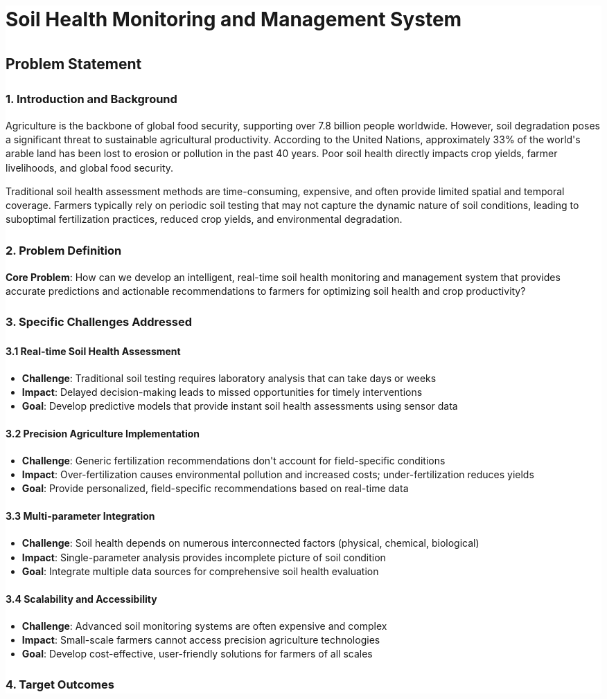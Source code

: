 # Soil Health Monitoring and Management System
## Problem Statement

### 1. Introduction and Background

Agriculture is the backbone of global food security, supporting over 7.8 billion people worldwide. However, soil degradation poses a significant threat to sustainable agricultural productivity. According to the United Nations, approximately 33% of the world's arable land has been lost to erosion or pollution in the past 40 years. Poor soil health directly impacts crop yields, farmer livelihoods, and global food security.

Traditional soil health assessment methods are time-consuming, expensive, and often provide limited spatial and temporal coverage. Farmers typically rely on periodic soil testing that may not capture the dynamic nature of soil conditions, leading to suboptimal fertilization practices, reduced crop yields, and environmental degradation.

### 2. Problem Definition

**Core Problem**: How can we develop an intelligent, real-time soil health monitoring and management system that provides accurate predictions and actionable recommendations to farmers for optimizing soil health and crop productivity?

### 3. Specific Challenges Addressed

#### 3.1 Real-time Soil Health Assessment
- **Challenge**: Traditional soil testing requires laboratory analysis that can take days or weeks
- **Impact**: Delayed decision-making leads to missed opportunities for timely interventions
- **Goal**: Develop predictive models that provide instant soil health assessments using sensor data

#### 3.2 Precision Agriculture Implementation
- **Challenge**: Generic fertilization recommendations don't account for field-specific conditions
- **Impact**: Over-fertilization causes environmental pollution and increased costs; under-fertilization reduces yields
- **Goal**: Provide personalized, field-specific recommendations based on real-time data

#### 3.3 Multi-parameter Integration
- **Challenge**: Soil health depends on numerous interconnected factors (physical, chemical, biological)
- **Impact**: Single-parameter analysis provides incomplete picture of soil condition
- **Goal**: Integrate multiple data sources for comprehensive soil health evaluation

#### 3.4 Scalability and Accessibility
- **Challenge**: Advanced soil monitoring systems are often expensive and complex
- **Impact**: Small-scale farmers cannot access precision agriculture technologies
- **Goal**: Develop cost-effective, user-friendly solutions for farmers of all scales

### 4. Target Outcomes

